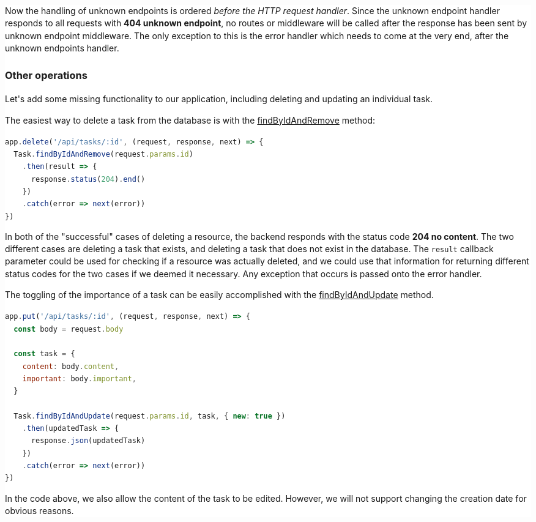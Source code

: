 Now the handling of unknown endpoints is ordered *before the HTTP request handler*.
Since the unknown endpoint handler responds to all requests with **404 unknown endpoint**,
no routes or middleware will be called after the response has been sent by unknown endpoint middleware.
The only exception to this is the error handler which needs to come at the very end, after the unknown endpoints handler.

### Other operations

Let's add some missing functionality to our application, including deleting and updating an individual task.

The easiest way to delete a task from the database is with the [findByIdAndRemove](https://mongoosejs.com/docs/api/model.html#model_Model-findByIdAndRemove) method:

```js
app.delete('/api/tasks/:id', (request, response, next) => {
  Task.findByIdAndRemove(request.params.id)
    .then(result => {
      response.status(204).end()
    })
    .catch(error => next(error))
})
```

In both of the "successful" cases of deleting a resource, the backend responds with the status code **204 no content**.
The two different cases are deleting a task that exists, and deleting a task that does not exist in the database.
The `result` callback parameter could be used for checking if a resource was actually deleted,
and we could use that information for returning different status codes for the two cases if we deemed it necessary.
Any exception that occurs is passed onto the error handler.

The toggling of the importance of a task can be easily accomplished with the [findByIdAndUpdate](https://mongoosejs.com/docs/api/model.html#model_Model-findByIdAndUpdate) method.

```js
app.put('/api/tasks/:id', (request, response, next) => {
  const body = request.body

  const task = {
    content: body.content,
    important: body.important,
  }

  Task.findByIdAndUpdate(request.params.id, task, { new: true })
    .then(updatedTask => {
      response.json(updatedTask)
    })
    .catch(error => next(error))
})
```

In the code above, we also allow the content of the task to be edited.
However, we will not support changing the creation date for obvious reasons.
